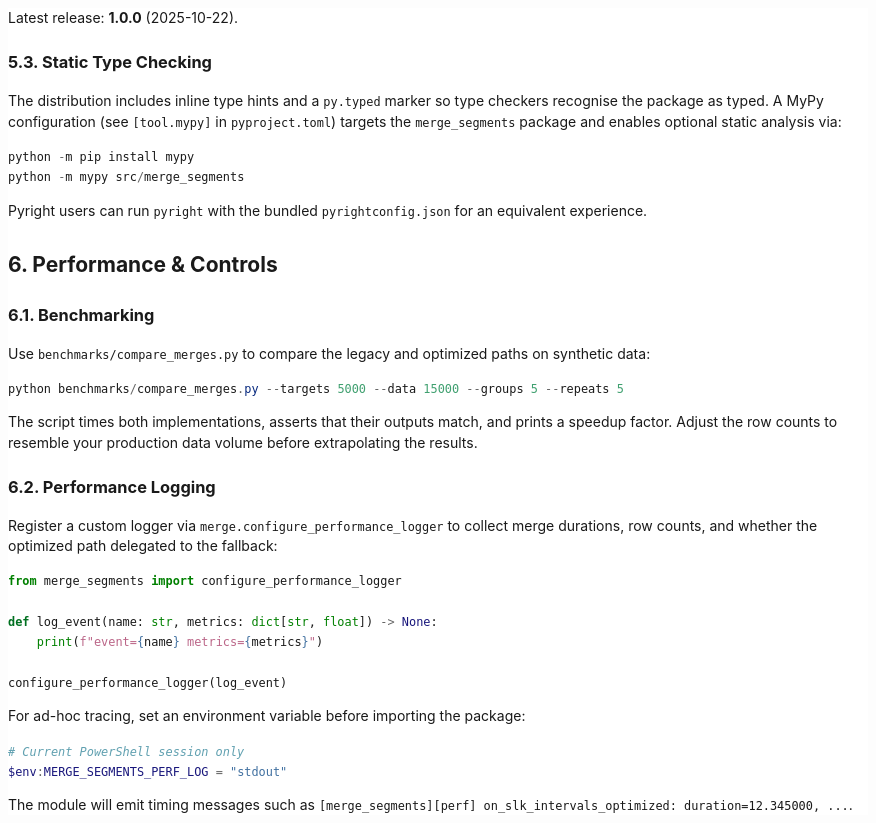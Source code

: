 Latest release: **1.0.0** (2025-10-22).

### 5.3. Static Type Checking

The distribution includes inline type hints and a `py.typed` marker so type
checkers recognise the package as typed. A MyPy configuration (see
`[tool.mypy]` in `pyproject.toml`) targets the `merge_segments` package and
enables optional static analysis via:

```powershell
python -m pip install mypy
python -m mypy src/merge_segments
```

Pyright users can run `pyright` with the bundled `pyrightconfig.json` for an
equivalent experience.

## 6. Performance & Controls

### 6.1. Benchmarking

Use `benchmarks/compare_merges.py` to compare the legacy and optimized paths on
synthetic data:

```powershell
python benchmarks/compare_merges.py --targets 5000 --data 15000 --groups 5 --repeats 5
```

The script times both implementations, asserts that their outputs match, and
prints a speedup factor. Adjust the row counts to resemble your production data
volume before extrapolating the results.

### 6.2. Performance Logging

Register a custom logger via `merge.configure_performance_logger` to collect
merge durations, row counts, and whether the optimized path delegated to the
fallback:

```python
from merge_segments import configure_performance_logger

def log_event(name: str, metrics: dict[str, float]) -> None:
    print(f"event={name} metrics={metrics}")

configure_performance_logger(log_event)
```

For ad-hoc tracing, set an environment variable before importing the package:

```powershell
# Current PowerShell session only
$env:MERGE_SEGMENTS_PERF_LOG = "stdout"
```

The module will emit timing messages such as
`[merge_segments][perf] on_slk_intervals_optimized: duration=12.345000, ...`.
